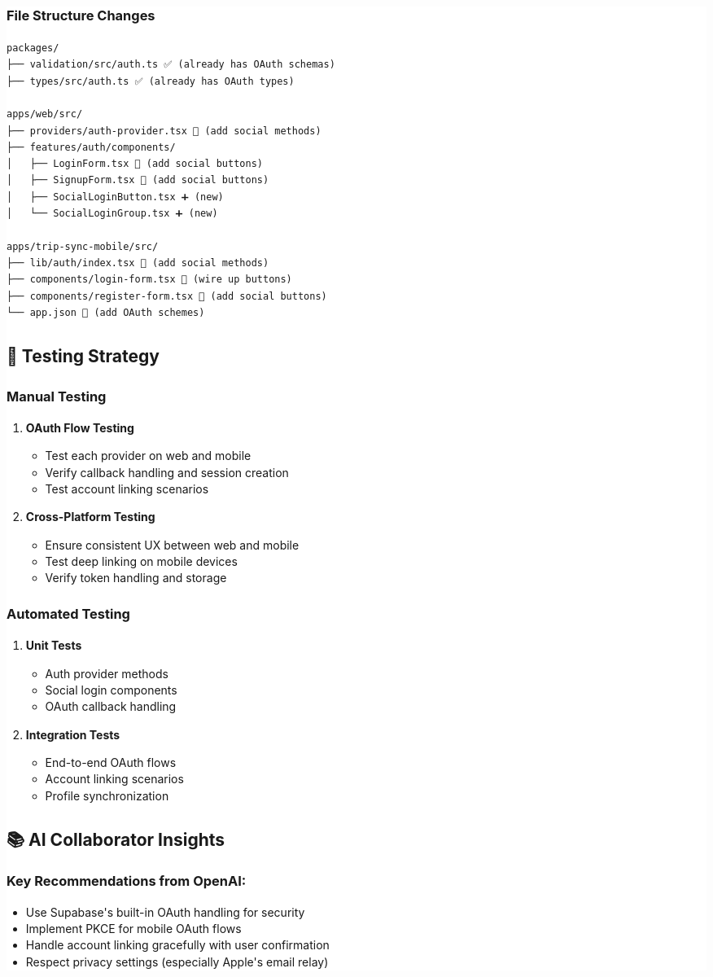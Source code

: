 ### File Structure Changes
```
packages/
├── validation/src/auth.ts ✅ (already has OAuth schemas)
├── types/src/auth.ts ✅ (already has OAuth types)

apps/web/src/
├── providers/auth-provider.tsx 🔄 (add social methods)
├── features/auth/components/
│   ├── LoginForm.tsx 🔄 (add social buttons)
│   ├── SignupForm.tsx 🔄 (add social buttons)
│   ├── SocialLoginButton.tsx ➕ (new)
│   └── SocialLoginGroup.tsx ➕ (new)

apps/trip-sync-mobile/src/
├── lib/auth/index.tsx 🔄 (add social methods)
├── components/login-form.tsx 🔄 (wire up buttons)
├── components/register-form.tsx 🔄 (add social buttons)
└── app.json 🔄 (add OAuth schemes)
```

## 🧪 Testing Strategy

### Manual Testing
1. **OAuth Flow Testing**
   - Test each provider on web and mobile
   - Verify callback handling and session creation
   - Test account linking scenarios

2. **Cross-Platform Testing**
   - Ensure consistent UX between web and mobile
   - Test deep linking on mobile devices
   - Verify token handling and storage

### Automated Testing
1. **Unit Tests**
   - Auth provider methods
   - Social login components
   - OAuth callback handling

2. **Integration Tests**
   - End-to-end OAuth flows
   - Account linking scenarios
   - Profile synchronization

## 📚 AI Collaborator Insights

### Key Recommendations from OpenAI:
- Use Supabase's built-in OAuth handling for security
- Implement PKCE for mobile OAuth flows
- Handle account linking gracefully with user confirmation
- Respect privacy settings (especially Apple's email relay)
